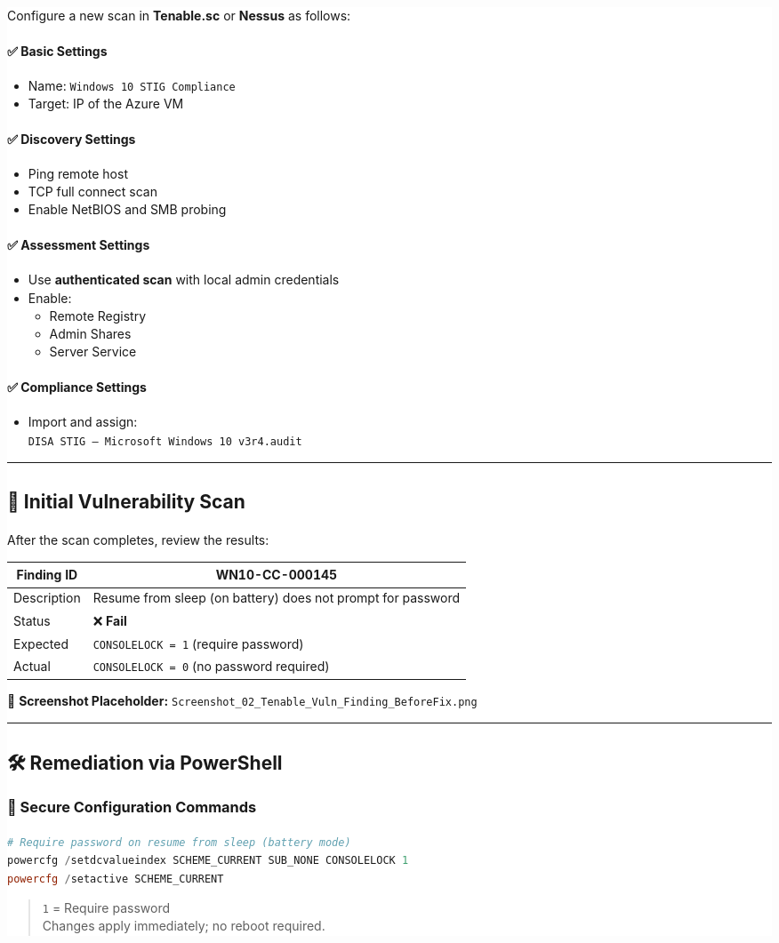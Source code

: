 Configure a new scan in **Tenable.sc** or **Nessus** as follows:

#### ✅ Basic Settings
- Name: `Windows 10 STIG Compliance`
- Target: IP of the Azure VM

#### ✅ Discovery Settings
- Ping remote host
- TCP full connect scan
- Enable NetBIOS and SMB probing

#### ✅ Assessment Settings
- Use **authenticated scan** with local admin credentials
- Enable:
  - Remote Registry
  - Admin Shares
  - Server Service

#### ✅ Compliance Settings
- Import and assign:  
  `DISA STIG – Microsoft Windows 10 v3r4.audit`

---

## 🧪 Initial Vulnerability Scan

After the scan completes, review the results:

| Finding ID | WN10-CC-000145 |
|------------|----------------|
| Description | Resume from sleep (on battery) does not prompt for password |
| Status      | ❌ **Fail**     |
| Expected    | `CONSOLELOCK = 1` (require password) |
| Actual      | `CONSOLELOCK = 0` (no password required) |

📸 **Screenshot Placeholder:** `Screenshot_02_Tenable_Vuln_Finding_BeforeFix.png`

---

## 🛠️ Remediation via PowerShell

### 🔸 Secure Configuration Commands

```powershell
# Require password on resume from sleep (battery mode)
powercfg /setdcvalueindex SCHEME_CURRENT SUB_NONE CONSOLELOCK 1
powercfg /setactive SCHEME_CURRENT
```

> `1` = Require password  
> Changes apply immediately; no reboot required.
